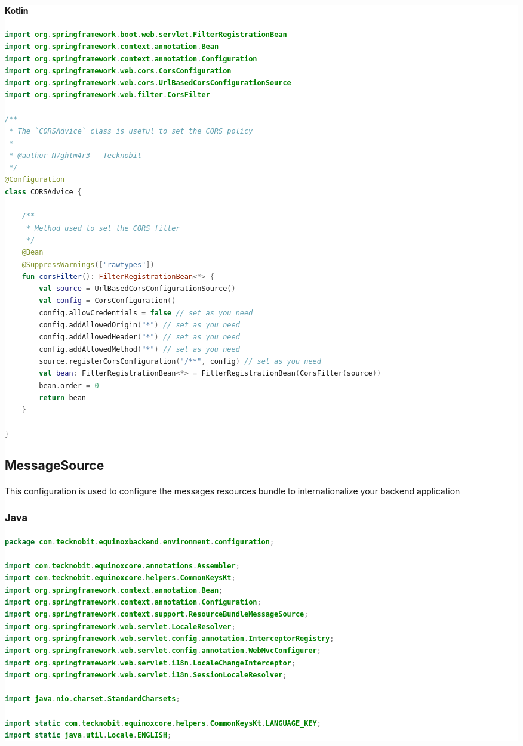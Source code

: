#### Kotlin

```kotlin
import org.springframework.boot.web.servlet.FilterRegistrationBean
import org.springframework.context.annotation.Bean
import org.springframework.context.annotation.Configuration
import org.springframework.web.cors.CorsConfiguration
import org.springframework.web.cors.UrlBasedCorsConfigurationSource
import org.springframework.web.filter.CorsFilter

/**
 * The `CORSAdvice` class is useful to set the CORS policy
 *
 * @author N7ghtm4r3 - Tecknobit
 */
@Configuration
class CORSAdvice {

    /**
     * Method used to set the CORS filter
     */
    @Bean
    @SuppressWarnings(["rawtypes"])
    fun corsFilter(): FilterRegistrationBean<*> {
        val source = UrlBasedCorsConfigurationSource()
        val config = CorsConfiguration()
        config.allowCredentials = false // set as you need
        config.addAllowedOrigin("*") // set as you need
        config.addAllowedHeader("*") // set as you need
        config.addAllowedMethod("*") // set as you need
        source.registerCorsConfiguration("/**", config) // set as you need
        val bean: FilterRegistrationBean<*> = FilterRegistrationBean(CorsFilter(source))
        bean.order = 0
        return bean
    }

}
```

## MessageSource

This configuration is used to configure the messages resources bundle to internationalize your backend application

### Java

```java
package com.tecknobit.equinoxbackend.environment.configuration;

import com.tecknobit.equinoxcore.annotations.Assembler;
import com.tecknobit.equinoxcore.helpers.CommonKeysKt;
import org.springframework.context.annotation.Bean;
import org.springframework.context.annotation.Configuration;
import org.springframework.context.support.ResourceBundleMessageSource;
import org.springframework.web.servlet.LocaleResolver;
import org.springframework.web.servlet.config.annotation.InterceptorRegistry;
import org.springframework.web.servlet.config.annotation.WebMvcConfigurer;
import org.springframework.web.servlet.i18n.LocaleChangeInterceptor;
import org.springframework.web.servlet.i18n.SessionLocaleResolver;

import java.nio.charset.StandardCharsets;

import static com.tecknobit.equinoxcore.helpers.CommonKeysKt.LANGUAGE_KEY;
import static java.util.Locale.ENGLISH;
```